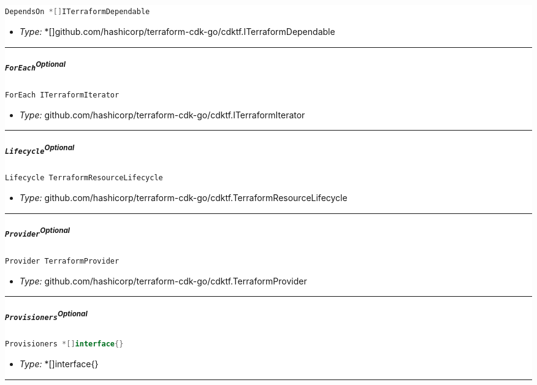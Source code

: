 ```go
DependsOn *[]ITerraformDependable
```

- *Type:* *[]github.com/hashicorp/terraform-cdk-go/cdktf.ITerraformDependable

---

##### `ForEach`<sup>Optional</sup> <a name="ForEach" id="rhizo-co-terraform-provider-oci.dataOciOdaOdaPrivateEndpointAttachments.DataOciOdaOdaPrivateEndpointAttachmentsConfig.property.forEach"></a>

```go
ForEach ITerraformIterator
```

- *Type:* github.com/hashicorp/terraform-cdk-go/cdktf.ITerraformIterator

---

##### `Lifecycle`<sup>Optional</sup> <a name="Lifecycle" id="rhizo-co-terraform-provider-oci.dataOciOdaOdaPrivateEndpointAttachments.DataOciOdaOdaPrivateEndpointAttachmentsConfig.property.lifecycle"></a>

```go
Lifecycle TerraformResourceLifecycle
```

- *Type:* github.com/hashicorp/terraform-cdk-go/cdktf.TerraformResourceLifecycle

---

##### `Provider`<sup>Optional</sup> <a name="Provider" id="rhizo-co-terraform-provider-oci.dataOciOdaOdaPrivateEndpointAttachments.DataOciOdaOdaPrivateEndpointAttachmentsConfig.property.provider"></a>

```go
Provider TerraformProvider
```

- *Type:* github.com/hashicorp/terraform-cdk-go/cdktf.TerraformProvider

---

##### `Provisioners`<sup>Optional</sup> <a name="Provisioners" id="rhizo-co-terraform-provider-oci.dataOciOdaOdaPrivateEndpointAttachments.DataOciOdaOdaPrivateEndpointAttachmentsConfig.property.provisioners"></a>

```go
Provisioners *[]interface{}
```

- *Type:* *[]interface{}

---
